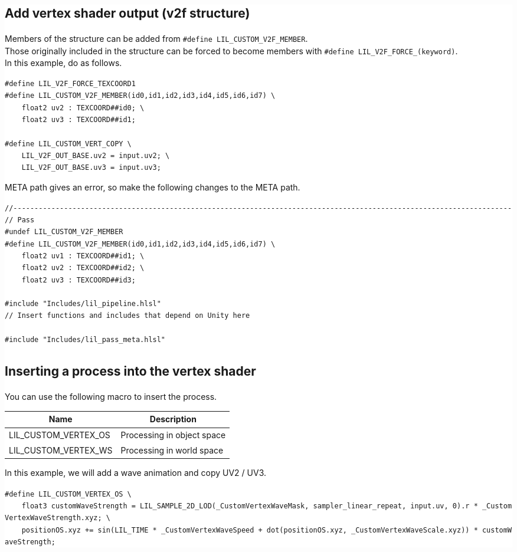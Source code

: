 ## Add vertex shader output (v2f structure)
Members of the structure can be added from `#define LIL_CUSTOM_V2F_MEMBER`.  
Those originally included in the structure can be forced to become members with `#define LIL_V2F_FORCE_(keyword)`.  
In this example, do as follows.
```HLSL
#define LIL_V2F_FORCE_TEXCOORD1
#define LIL_CUSTOM_V2F_MEMBER(id0,id1,id2,id3,id4,id5,id6,id7) \
    float2 uv2 : TEXCOORD##id0; \
    float2 uv3 : TEXCOORD##id1;

#define LIL_CUSTOM_VERT_COPY \
    LIL_V2F_OUT_BASE.uv2 = input.uv2; \
    LIL_V2F_OUT_BASE.uv3 = input.uv3;
```

META path gives an error, so make the following changes to the META path.
```HLSL
//----------------------------------------------------------------------------------------------------------------------
// Pass
#undef LIL_CUSTOM_V2F_MEMBER
#define LIL_CUSTOM_V2F_MEMBER(id0,id1,id2,id3,id4,id5,id6,id7) \
    float2 uv1 : TEXCOORD##id1; \
    float2 uv2 : TEXCOORD##id2; \
    float2 uv3 : TEXCOORD##id3;

#include "Includes/lil_pipeline.hlsl"
// Insert functions and includes that depend on Unity here

#include "Includes/lil_pass_meta.hlsl"
```

## Inserting a process into the vertex shader
You can use the following macro to insert the process.

|Name|Description|
|-|-|
|LIL_CUSTOM_VERTEX_OS|Processing in object space|
|LIL_CUSTOM_VERTEX_WS|Processing in world space|

In this example, we will add a wave animation and copy UV2 / UV3.
```HLSL
#define LIL_CUSTOM_VERTEX_OS \
    float3 customWaveStrength = LIL_SAMPLE_2D_LOD(_CustomVertexWaveMask, sampler_linear_repeat, input.uv, 0).r * _CustomVertexWaveStrength.xyz; \
    positionOS.xyz += sin(LIL_TIME * _CustomVertexWaveSpeed + dot(positionOS.xyz, _CustomVertexWaveScale.xyz)) * customWaveStrength;
```
